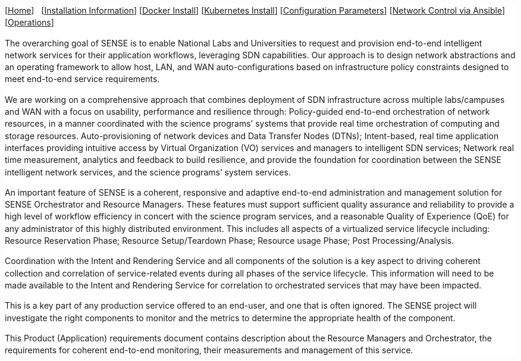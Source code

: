 [[Home](index.md)]   [[Installation Information](Installation.md)] [[Docker Install](DockerInstallation.md)] [[Kubernetes Install](DockerInstallation.md)] [[Configuration Parameters](Configuration.md)] [[Network Control via Ansible](NetControlAnsible.md)] [[Operations](Operations.md)]

The overarching goal of SENSE is to enable National Labs and Universities to request and provision end-to-end intelligent network services for their application workflows, leveraging SDN capabilities. Our approach is to design network abstractions and an operating framework to allow host, LAN, and WAN auto-configurations based on infrastructure policy constraints designed to meet end-to-end service requirements.

We are working on a comprehensive approach that combines deployment of SDN infrastructure across multiple labs/campuses and WAN with a focus on usability, performance and resilience through: 
Policy-guided end-to-end orchestration of network resources, in a manner coordinated with the science programs’ systems that provide real time orchestration of computing and storage resources.
Auto-provisioning of network devices and Data Transfer Nodes (DTNs);
Intent-based, real time application interfaces providing intuitive access by Virtual Organization (VO) services and managers to intelligent SDN services;
Network real time measurement, analytics and feedback to build resilience, and provide the foundation for coordination between the SENSE intelligent network services, and the science programs’ system services.

An important feature of SENSE is a coherent, responsive and adaptive end-to-end administration and management solution for SENSE Orchestrator and Resource Managers.  These features must support sufficient quality assurance and reliability to provide a high level of workflow efficiency in concert with the science program services, and a reasonable Quality of Experience (QoE) for any administrator of this highly distributed environment. This includes all aspects of a virtualized service lifecycle including:
Resource Reservation Phase;
Resource Setup/Teardown Phase;
Resource usage Phase;
Post Processing/Analysis.

Coordination with the Intent and Rendering Service and all components of the solution is a key aspect to driving coherent collection and correlation of service-related events during all phases of the service lifecycle. This information will need to be made available to the Intent and Rendering Service for correlation to orchestrated services that may have been impacted.

This is a key part of any production service offered to an end-user, and one that is often ignored. The SENSE project will investigate the right components to monitor and the metrics to determine the appropriate health of the component.

This Product (Application) requirements document contains description about the Resource Managers and Orchestrator, the requirements for coherent end-to-end monitoring, their measurements and management of this service.
